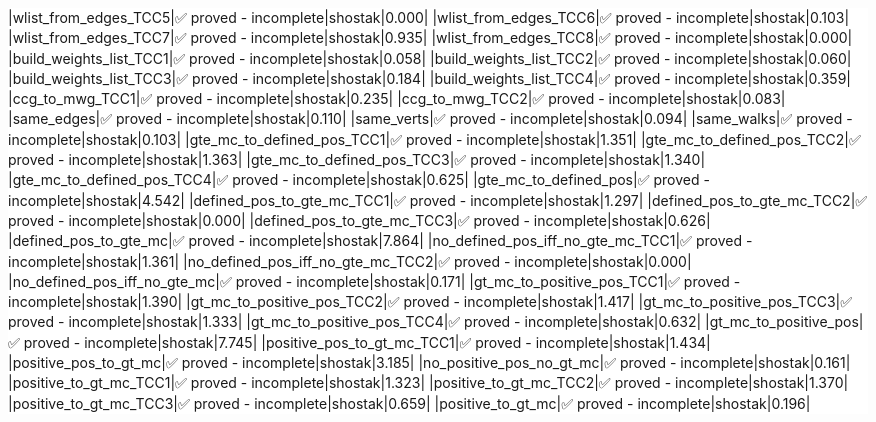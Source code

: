 |wlist_from_edges_TCC5|✅ proved - incomplete|shostak|0.000|
|wlist_from_edges_TCC6|✅ proved - incomplete|shostak|0.103|
|wlist_from_edges_TCC7|✅ proved - incomplete|shostak|0.935|
|wlist_from_edges_TCC8|✅ proved - incomplete|shostak|0.000|
|build_weights_list_TCC1|✅ proved - incomplete|shostak|0.058|
|build_weights_list_TCC2|✅ proved - incomplete|shostak|0.060|
|build_weights_list_TCC3|✅ proved - incomplete|shostak|0.184|
|build_weights_list_TCC4|✅ proved - incomplete|shostak|0.359|
|ccg_to_mwg_TCC1|✅ proved - incomplete|shostak|0.235|
|ccg_to_mwg_TCC2|✅ proved - incomplete|shostak|0.083|
|same_edges|✅ proved - incomplete|shostak|0.110|
|same_verts|✅ proved - incomplete|shostak|0.094|
|same_walks|✅ proved - incomplete|shostak|0.103|
|gte_mc_to_defined_pos_TCC1|✅ proved - incomplete|shostak|1.351|
|gte_mc_to_defined_pos_TCC2|✅ proved - incomplete|shostak|1.363|
|gte_mc_to_defined_pos_TCC3|✅ proved - incomplete|shostak|1.340|
|gte_mc_to_defined_pos_TCC4|✅ proved - incomplete|shostak|0.625|
|gte_mc_to_defined_pos|✅ proved - incomplete|shostak|4.542|
|defined_pos_to_gte_mc_TCC1|✅ proved - incomplete|shostak|1.297|
|defined_pos_to_gte_mc_TCC2|✅ proved - incomplete|shostak|0.000|
|defined_pos_to_gte_mc_TCC3|✅ proved - incomplete|shostak|0.626|
|defined_pos_to_gte_mc|✅ proved - incomplete|shostak|7.864|
|no_defined_pos_iff_no_gte_mc_TCC1|✅ proved - incomplete|shostak|1.361|
|no_defined_pos_iff_no_gte_mc_TCC2|✅ proved - incomplete|shostak|0.000|
|no_defined_pos_iff_no_gte_mc|✅ proved - incomplete|shostak|0.171|
|gt_mc_to_positive_pos_TCC1|✅ proved - incomplete|shostak|1.390|
|gt_mc_to_positive_pos_TCC2|✅ proved - incomplete|shostak|1.417|
|gt_mc_to_positive_pos_TCC3|✅ proved - incomplete|shostak|1.333|
|gt_mc_to_positive_pos_TCC4|✅ proved - incomplete|shostak|0.632|
|gt_mc_to_positive_pos|✅ proved - incomplete|shostak|7.745|
|positive_pos_to_gt_mc_TCC1|✅ proved - incomplete|shostak|1.434|
|positive_pos_to_gt_mc|✅ proved - incomplete|shostak|3.185|
|no_positive_pos_no_gt_mc|✅ proved - incomplete|shostak|0.161|
|positive_to_gt_mc_TCC1|✅ proved - incomplete|shostak|1.323|
|positive_to_gt_mc_TCC2|✅ proved - incomplete|shostak|1.370|
|positive_to_gt_mc_TCC3|✅ proved - incomplete|shostak|0.659|
|positive_to_gt_mc|✅ proved - incomplete|shostak|0.196|